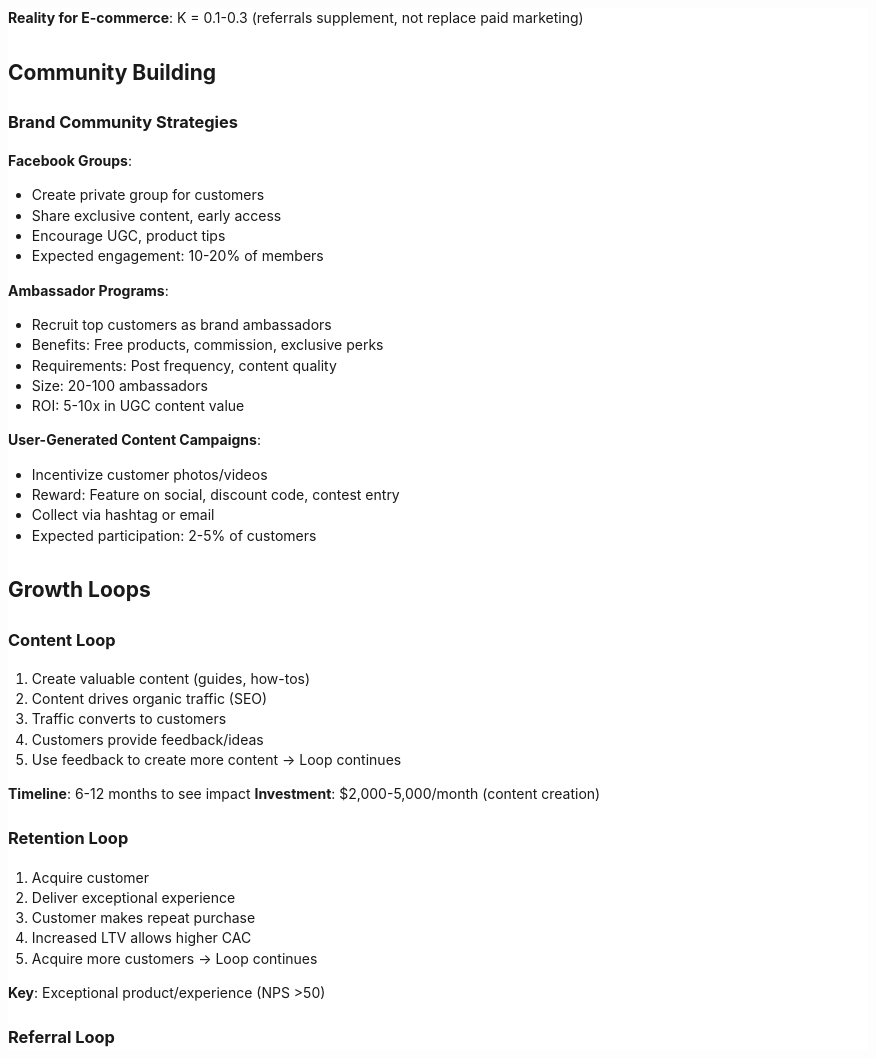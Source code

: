 **Reality for E-commerce**: K = 0.1-0.3 (referrals supplement, not replace paid marketing)

## Community Building

### Brand Community Strategies

**Facebook Groups**:
- Create private group for customers
- Share exclusive content, early access
- Encourage UGC, product tips
- Expected engagement: 10-20% of members

**Ambassador Programs**:
- Recruit top customers as brand ambassadors
- Benefits: Free products, commission, exclusive perks
- Requirements: Post frequency, content quality
- Size: 20-100 ambassadors
- ROI: 5-10x in UGC content value

**User-Generated Content Campaigns**:
- Incentivize customer photos/videos
- Reward: Feature on social, discount code, contest entry
- Collect via hashtag or email
- Expected participation: 2-5% of customers

## Growth Loops

### Content Loop

1. Create valuable content (guides, how-tos)
2. Content drives organic traffic (SEO)
3. Traffic converts to customers
4. Customers provide feedback/ideas
5. Use feedback to create more content
→ Loop continues

**Timeline**: 6-12 months to see impact
**Investment**: $2,000-5,000/month (content creation)

### Retention Loop

1. Acquire customer
2. Deliver exceptional experience
3. Customer makes repeat purchase
4. Increased LTV allows higher CAC
5. Acquire more customers
→ Loop continues

**Key**: Exceptional product/experience (NPS >50)

### Referral Loop
